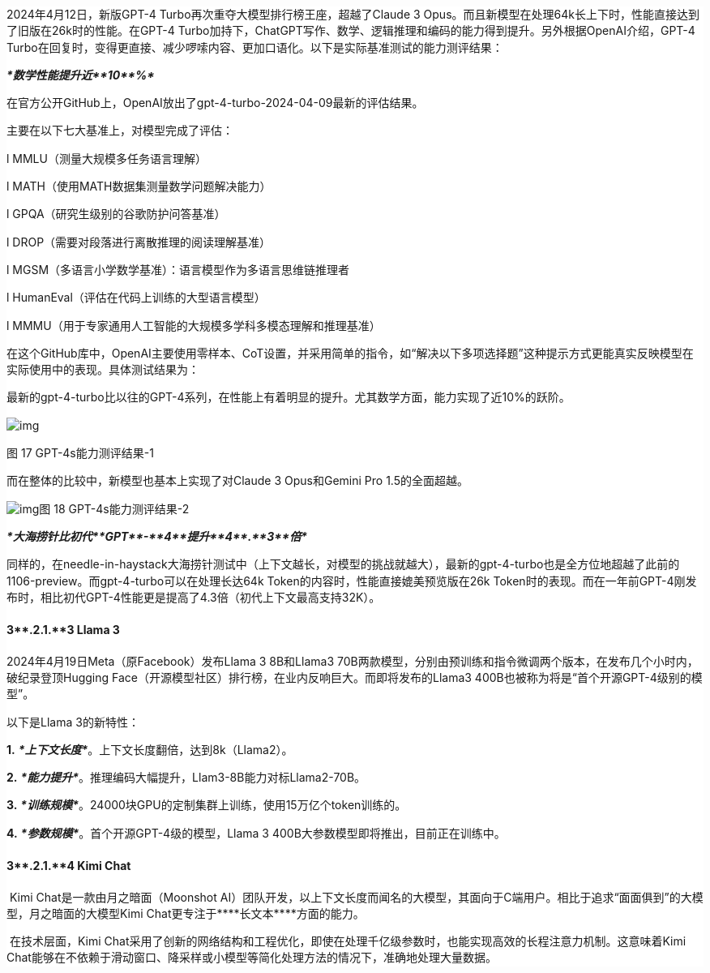 2024年4月12日，新版GPT-4 Turbo再次重夺大模型排行榜王座，超越了Claude 3 Opus。而且新模型在处理64k长上下时，性能直接达到了旧版在26k时的性能。在GPT-4 Turbo加持下，ChatGPT写作、数学、逻辑推理和编码的能力得到提升。另外根据OpenAI介绍，GPT-4 Turbo在回复时，变得更直接、减少啰嗦内容、更加口语化。以下是实际基准测试的能力测评结果：

***\*数学性能提升近\*******\*10\*******\*%\****

在官方公开GitHub上，OpenAI放出了gpt-4-turbo-2024-04-09最新的评估结果。

主要在以下七大基准上，对模型完成了评估：

l MMLU（测量大规模多任务语言理解）

l MATH（使用MATH数据集测量数学问题解决能力）

l GPQA（研究生级别的谷歌防护问答基准）

l DROP（需要对段落进行离散推理的阅读理解基准）

l MGSM（多语言小学数学基准）：语言模型作为多语言思维链推理者

l HumanEval（评估在代码上训练的大型语言模型）

l MMMU（用于专家通用人工智能的大规模多学科多模态理解和推理基准）

在这个GitHub库中，OpenAI主要使用零样本、CoT设置，并采用简单的指令，如“解决以下多项选择题”这种提示方式更能真实反映模型在实际使用中的表现。具体测试结果为：

最新的gpt-4-turbo比以往的GPT-4系列，在性能上有着明显的提升。尤其数学方面，能力实现了近10%的跃阶。

![img](file:///C:\Users\zjma6\AppData\Local\Temp\ksohtml46276\wps66.jpg) 

图 17 GPT-4s能力测评结果-1

而在整体的比较中，新模型也基本上实现了对Claude 3 Opus和Gemini Pro 1.5的全面超越。

![img](file:///C:\Users\zjma6\AppData\Local\Temp\ksohtml46276\wps67.jpg)图 18 GPT-4s能力测评结果-2

***\*大海捞针比初代\*******\*GPT\*******\*-\*******\*4\*******\*提升\*******\*4\*******\*.\*******\*3\*******\*倍\****

同样的，在needle-in-haystack大海捞针测试中（上下文越长，对模型的挑战就越大），最新的gpt-4-turbo也是全方位地超越了此前的1106-preview。而gpt-4-turbo可以在处理长达64k Token的内容时，性能直接媲美预览版在26k Token时的表现。而在一年前GPT-4刚发布时，相比初代GPT-4性能更是提高了4.3倍（初代上下文最高支持32K）。

#### **3****.****2****.****1****.****3** **Llama** **3**

2024年4月19日Meta（原Facebook）发布Llama 3 8B和Llama3 70B两款模型，分别由预训练和指令微调两个版本，在发布几个小时内，破纪录登顶Hugging Face（开源模型社区）排行榜，在业内反响巨大。而即将发布的Llama3 400B也被称为将是“首个开源GPT-4级别的模型”。

以下是Llama 3的新特性：

**1.** ***\*上下文长度\****。上下文长度翻倍，达到8k（Llama2）。

**2.** ***\*能力提升\****。推理编码大幅提升，Llam3-8B能力对标Llama2-70B。

**3.** ***\*训练规模\****。24000块GPU的定制集群上训练，使用15万亿个token训练的。

**4.** ***\*参数规模\****。首个开源GPT-4级的模型，Llama 3 400B大参数模型即将推出，目前正在训练中。

#### **3****.****2****.****1****.****4** **Kimi** **Chat**

​	Kimi Chat是一款由月之暗面（Moonshot AI）团队开发，以上下文长度而闻名的大模型，其面向于C端用户。相比于追求“面面俱到”的大模型，月之暗面的大模型Kimi Chat更专注于***\*长文本\****方面的能力。

​	在技术层面，Kimi Chat采用了创新的网络结构和工程优化，即使在处理千亿级参数时，也能实现高效的长程注意力机制。这意味着Kimi Chat能够在不依赖于滑动窗口、降采样或小模型等简化处理方法的情况下，准确地处理大量数据。
